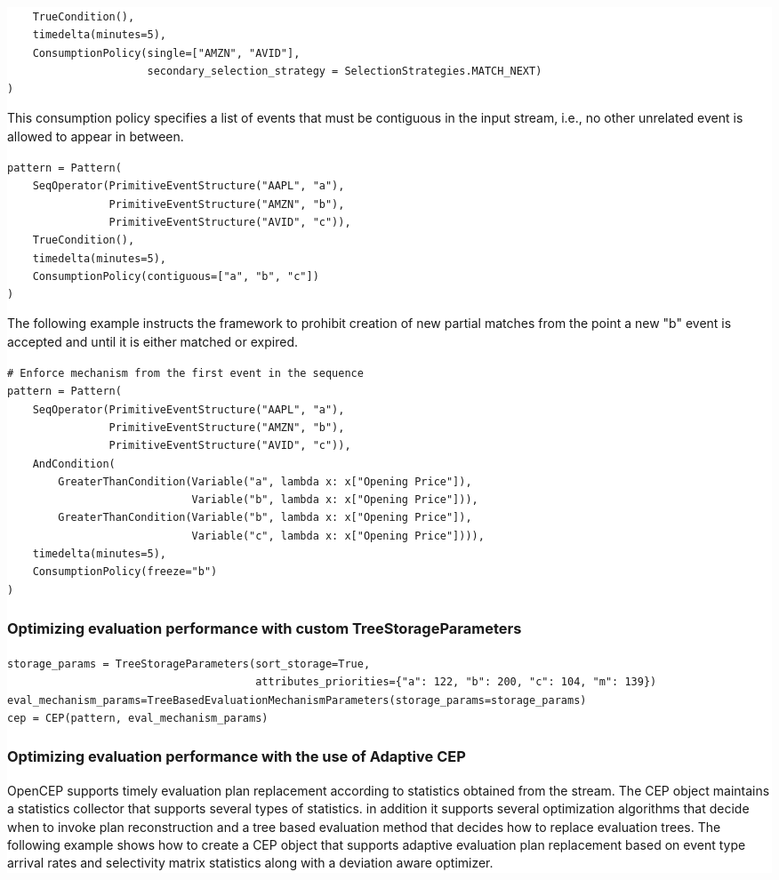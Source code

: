 ```
    TrueCondition(),
    timedelta(minutes=5),
    ConsumptionPolicy(single=["AMZN", "AVID"], 
                      secondary_selection_strategy = SelectionStrategies.MATCH_NEXT)
)
```
This consumption policy specifies a list of events that must be contiguous in the input stream, i.e., 
no other unrelated event is allowed to appear in between.
```
pattern = Pattern(
    SeqOperator(PrimitiveEventStructure("AAPL", "a"), 
                PrimitiveEventStructure("AMZN", "b"), 
                PrimitiveEventStructure("AVID", "c")), 
    TrueCondition(),
    timedelta(minutes=5),
    ConsumptionPolicy(contiguous=["a", "b", "c"])
)
```
The following example instructs the framework to prohibit creation of new partial matches
from the point a new "b" event is accepted and until it is either matched or expired.

```
# Enforce mechanism from the first event in the sequence
pattern = Pattern(
    SeqOperator(PrimitiveEventStructure("AAPL", "a"), 
                PrimitiveEventStructure("AMZN", "b"), 
                PrimitiveEventStructure("AVID", "c")), 
    AndCondition(
        GreaterThanCondition(Variable("a", lambda x: x["Opening Price"]), 
                             Variable("b", lambda x: x["Opening Price"])), 
        GreaterThanCondition(Variable("b", lambda x: x["Opening Price"]), 
                             Variable("c", lambda x: x["Opening Price"]))),
    timedelta(minutes=5),
    ConsumptionPolicy(freeze="b")
)
```

### Optimizing evaluation performance with custom TreeStorageParameters
```
storage_params = TreeStorageParameters(sort_storage=True,
                                       attributes_priorities={"a": 122, "b": 200, "c": 104, "m": 139})
eval_mechanism_params=TreeBasedEvaluationMechanismParameters(storage_params=storage_params)
cep = CEP(pattern, eval_mechanism_params)
```

### Optimizing evaluation performance with the use of Adaptive CEP

OpenCEP supports timely evaluation plan replacement according to statistics obtained from the stream. 
The CEP object maintains a statistics collector that supports several types of statistics. in addition it supports several optimization algorithms 
that decide when to invoke plan reconstruction and a tree based evaluation method that decides how to replace evaluation trees.
The following example shows how to create a CEP object that supports adaptive evaluation plan replacement based on 
event type arrival rates and selectivity matrix statistics along with a deviation aware optimizer.
